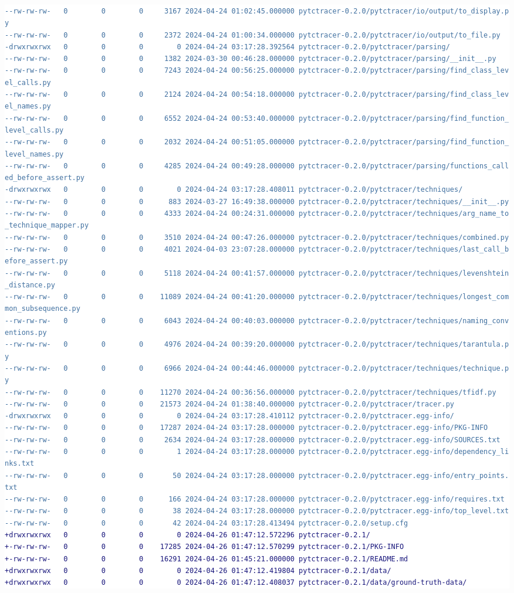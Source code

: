 ```diff
--rw-rw-rw-   0        0        0     3167 2024-04-24 01:02:45.000000 pytctracer-0.2.0/pytctracer/io/output/to_display.py
--rw-rw-rw-   0        0        0     2372 2024-04-24 01:00:34.000000 pytctracer-0.2.0/pytctracer/io/output/to_file.py
-drwxrwxrwx   0        0        0        0 2024-04-24 03:17:28.392564 pytctracer-0.2.0/pytctracer/parsing/
--rw-rw-rw-   0        0        0     1382 2024-03-30 00:46:28.000000 pytctracer-0.2.0/pytctracer/parsing/__init__.py
--rw-rw-rw-   0        0        0     7243 2024-04-24 00:56:25.000000 pytctracer-0.2.0/pytctracer/parsing/find_class_level_calls.py
--rw-rw-rw-   0        0        0     2124 2024-04-24 00:54:18.000000 pytctracer-0.2.0/pytctracer/parsing/find_class_level_names.py
--rw-rw-rw-   0        0        0     6552 2024-04-24 00:53:40.000000 pytctracer-0.2.0/pytctracer/parsing/find_function_level_calls.py
--rw-rw-rw-   0        0        0     2032 2024-04-24 00:51:05.000000 pytctracer-0.2.0/pytctracer/parsing/find_function_level_names.py
--rw-rw-rw-   0        0        0     4285 2024-04-24 00:49:28.000000 pytctracer-0.2.0/pytctracer/parsing/functions_called_before_assert.py
-drwxrwxrwx   0        0        0        0 2024-04-24 03:17:28.408011 pytctracer-0.2.0/pytctracer/techniques/
--rw-rw-rw-   0        0        0      883 2024-03-27 16:49:38.000000 pytctracer-0.2.0/pytctracer/techniques/__init__.py
--rw-rw-rw-   0        0        0     4333 2024-04-24 00:24:31.000000 pytctracer-0.2.0/pytctracer/techniques/arg_name_to_technique_mapper.py
--rw-rw-rw-   0        0        0     3510 2024-04-24 00:47:26.000000 pytctracer-0.2.0/pytctracer/techniques/combined.py
--rw-rw-rw-   0        0        0     4021 2024-04-03 23:07:28.000000 pytctracer-0.2.0/pytctracer/techniques/last_call_before_assert.py
--rw-rw-rw-   0        0        0     5118 2024-04-24 00:41:57.000000 pytctracer-0.2.0/pytctracer/techniques/levenshtein_distance.py
--rw-rw-rw-   0        0        0    11089 2024-04-24 00:41:20.000000 pytctracer-0.2.0/pytctracer/techniques/longest_common_subsequence.py
--rw-rw-rw-   0        0        0     6043 2024-04-24 00:40:03.000000 pytctracer-0.2.0/pytctracer/techniques/naming_conventions.py
--rw-rw-rw-   0        0        0     4976 2024-04-24 00:39:20.000000 pytctracer-0.2.0/pytctracer/techniques/tarantula.py
--rw-rw-rw-   0        0        0     6966 2024-04-24 00:44:46.000000 pytctracer-0.2.0/pytctracer/techniques/technique.py
--rw-rw-rw-   0        0        0    11270 2024-04-24 00:36:56.000000 pytctracer-0.2.0/pytctracer/techniques/tfidf.py
--rw-rw-rw-   0        0        0    21573 2024-04-24 01:38:40.000000 pytctracer-0.2.0/pytctracer/tracer.py
-drwxrwxrwx   0        0        0        0 2024-04-24 03:17:28.410112 pytctracer-0.2.0/pytctracer.egg-info/
--rw-rw-rw-   0        0        0    17287 2024-04-24 03:17:28.000000 pytctracer-0.2.0/pytctracer.egg-info/PKG-INFO
--rw-rw-rw-   0        0        0     2634 2024-04-24 03:17:28.000000 pytctracer-0.2.0/pytctracer.egg-info/SOURCES.txt
--rw-rw-rw-   0        0        0        1 2024-04-24 03:17:28.000000 pytctracer-0.2.0/pytctracer.egg-info/dependency_links.txt
--rw-rw-rw-   0        0        0       50 2024-04-24 03:17:28.000000 pytctracer-0.2.0/pytctracer.egg-info/entry_points.txt
--rw-rw-rw-   0        0        0      166 2024-04-24 03:17:28.000000 pytctracer-0.2.0/pytctracer.egg-info/requires.txt
--rw-rw-rw-   0        0        0       38 2024-04-24 03:17:28.000000 pytctracer-0.2.0/pytctracer.egg-info/top_level.txt
--rw-rw-rw-   0        0        0       42 2024-04-24 03:17:28.413494 pytctracer-0.2.0/setup.cfg
+drwxrwxrwx   0        0        0        0 2024-04-26 01:47:12.572296 pytctracer-0.2.1/
+-rw-rw-rw-   0        0        0    17285 2024-04-26 01:47:12.570299 pytctracer-0.2.1/PKG-INFO
+-rw-rw-rw-   0        0        0    16291 2024-04-26 01:45:21.000000 pytctracer-0.2.1/README.md
+drwxrwxrwx   0        0        0        0 2024-04-26 01:47:12.419804 pytctracer-0.2.1/data/
+drwxrwxrwx   0        0        0        0 2024-04-26 01:47:12.408037 pytctracer-0.2.1/data/ground-truth-data/
```